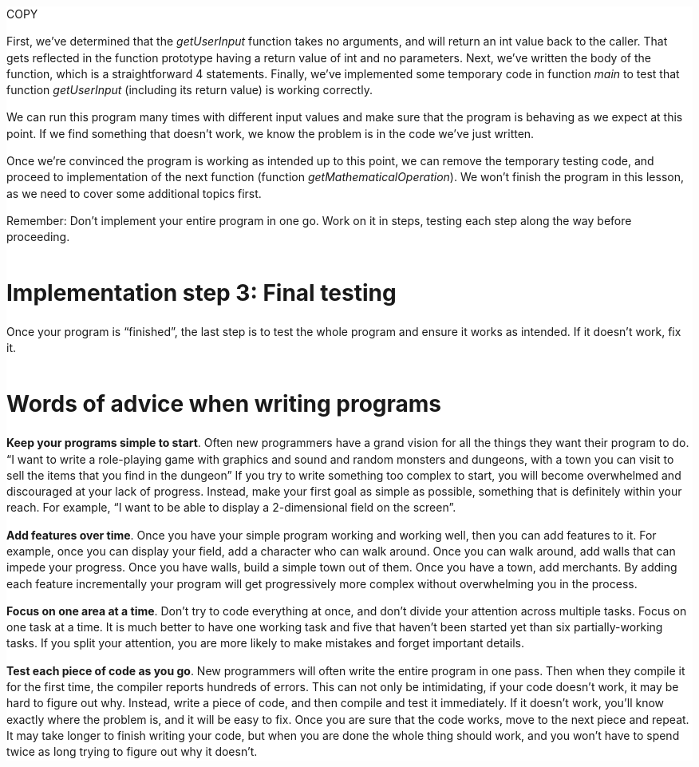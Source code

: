 COPY

First, we’ve determined that the *getUserInput* function takes no arguments, and will return an int value back to the caller. That gets reflected in the function prototype having a return value of int and no parameters. Next, we’ve written the body of the function, which is a straightforward 4 statements. Finally, we’ve implemented some temporary code in function *main* to test that function *getUserInput* (including its return value) is working correctly.

We can run this program many times with different input values and make sure that the program is behaving as we expect at this point. If we find something that doesn’t work, we know the problem is in the code we’ve just written.

Once we’re convinced the program is working as intended up to this point, we can remove the temporary testing code, and proceed to implementation of the next function (function *getMathematicalOperation*). We won’t finish the program in this lesson, as we need to cover some additional topics first.

Remember: Don’t implement your entire program in one go. Work on it in steps, testing each step along the way before proceeding.

# Implementation step 3: Final testing

Once your program is “finished”, the last step is to test the whole program and ensure it works as intended. If it doesn’t work, fix it.

# Words of advice when writing programs

**Keep your programs simple to start**. Often new programmers have a grand vision for all the things they want their program to do. “I want to write a role-playing game with graphics and sound and random monsters and dungeons, with a town you can visit to sell the items that you find in the dungeon” If you try to write something too complex to start, you will become overwhelmed and discouraged at your lack of progress. Instead, make your first goal as simple as possible, something that is definitely within your reach. For example, “I want to be able to display a 2-dimensional field on the screen”.

**Add features over time**. Once you have your simple program working and working well, then you can add features to it. For example, once you can display your field, add a character who can walk around. Once you can walk around, add walls that can impede your progress. Once you have walls, build a simple town out of them. Once you have a town, add merchants. By adding each feature incrementally your program will get progressively more complex without overwhelming you in the process.

**Focus on one area at a time**. Don’t try to code everything at once, and don’t divide your attention across multiple tasks. Focus on one task at a time. It is much better to have one working task and five that haven’t been started yet than six partially-working tasks. If you split your attention, you are more likely to make mistakes and forget important details.

**Test each piece of code as you go**. New programmers will often write the entire program in one pass. Then when they compile it for the first time, the compiler reports hundreds of errors. This can not only be intimidating, if your code doesn’t work, it may be hard to figure out why. Instead, write a piece of code, and then compile and test it immediately. If it doesn’t work, you’ll know exactly where the problem is, and it will be easy to fix. Once you are sure that the code works, move to the next piece and repeat. It may take longer to finish writing your code, but when you are done the whole thing should work, and you won’t have to spend twice as long trying to figure out why it doesn’t.
